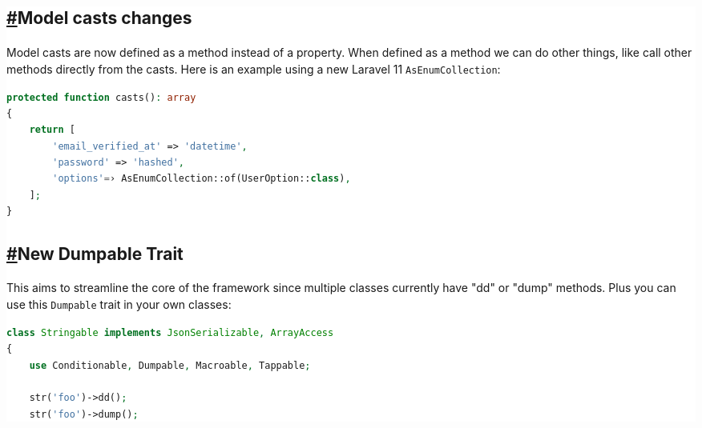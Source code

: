 ## [**#**](https://laravel-news.com/laravel-11#content-model-casts-changes)**Model casts changes**

<iframe width="918" height="516" src="https://www.youtube.com/embed/2WDtpAHRCMA" style="box-sizing:border-box;border-width:0px;border-style:solid;border-color:rgb(211, 214, 223);--tw-border-spacing-x:0;--tw-border-spacing-y:0;--tw-translate-x:0;--tw-translate-y:0;--tw-rotate:0;--tw-skew-x:0;--tw-skew-y:0;--tw-scale-x:1;--tw-scale-y:1;--tw-pan-x: ;--tw-pan-y: ;--tw-pinch-zoom: ;--tw-scroll-snap-strictness:proximity;--tw-gradient-from-position: ;--tw-gradient-via-position: ;--tw-gradient-to-position: ;--tw-ordinal: ;--tw-slashed-zero: ;--tw-numeric-figure: ;--tw-numeric-spacing: ;--tw-numeric-fraction: ;--tw-ring-inset: ;--tw-ring-offset-width:0px;--tw-ring-offset-color:#fff;--tw-ring-color:rgb(59 130 246 / .5);--tw-ring-offset-shadow:0 0 #0000;--tw-ring-shadow:0 0 #0000;--tw-shadow:0 0 #0000;--tw-shadow-colored:0 0 #0000;--tw-blur: ;--tw-brightness: ;--tw-contrast: ;--tw-grayscale: ;--tw-hue-rotate: ;--tw-invert: ;--tw-saturate: ;--tw-sepia: ;--tw-drop-shadow: ;--tw-backdrop-blur: ;--tw-backdrop-brightness: ;--tw-backdrop-contrast: ;--tw-backdrop-grayscale: ;--tw-backdrop-hue-rotate: ;--tw-backdrop-invert: ;--tw-backdrop-opacity: ;--tw-backdrop-saturate: ;--tw-backdrop-sepia: ;display:block;vertical-align:middle;margin:3rem auto;overflow:hidden;box-shadow:rgba(0, 0, 0, 0.08) 0px 14px 34px;width:848px;height:auto;aspect-ratio:16 / 9;border-radius:0.5rem;color:rgb(55, 65, 81);font-family:scandia-web, ui-sans-serif, system-ui, -apple-system, BlinkMacSystemFont, "Segoe UI", Roboto, "Helvetica Neue", Arial, "Noto Sans", sans-serif, "Apple Color Emoji", "Segoe UI Emoji", "Segoe UI Symbol", "Noto Color Emoji";font-size:16px;font-style:normal;font-variant-ligatures:normal;font-variant-caps:normal;font-weight:400;letter-spacing:normal;orphans:2;text-align:start;text-indent:0px;text-transform:none;widows:2;word-spacing:0px;-webkit-text-stroke-width:0px;white-space:normal;background-color:rgb(255, 255, 255);text-decoration-thickness:initial;text-decoration-style:initial;text-decoration-color:initial"></iframe>

Model casts are now defined as a method instead of a property. When defined as a method we can do other things, like call other methods directly from the casts. Here is an example using a new Laravel 11 `AsEnumCollection`:

```php
protected function casts(): array
{
    return [
        'email_verified_at' => 'datetime',
        'password' => 'hashed',
        'options'=› AsEnumCollection::of(UserOption::class),
    ];
}
```

## [**#**](https://laravel-news.com/laravel-11#content-new-dumpable-trait)**New Dumpable Trait**

This aims to streamline the core of the framework since multiple classes currently have "dd" or "dump" methods. Plus you can use this `Dumpable` trait in your own classes:

```php
class Stringable implements JsonSerializable, ArrayAccess
{
    use Conditionable, Dumpable, Macroable, Tappable;
 
    str('foo')->dd();
    str('foo')->dump();
```
